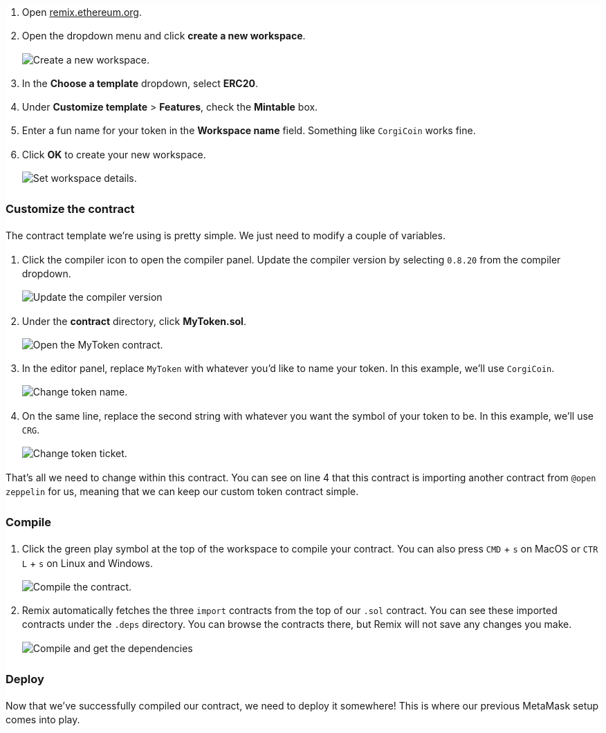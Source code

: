 1. Open [remix.ethereum.org](https://remix.ethereum.org).
2.  Open the dropdown menu and click **create a new workspace**.

    ![Create a new workspace.](../../.gitbook/assets/smart-contracts-fundamentals-erc-20-quickstart-remix-dropdown.webp)
3. In the **Choose a template** dropdown, select **ERC20**.
4. Under **Customize template** > **Features**, check the **Mintable** box.
5. Enter a fun name for your token in the **Workspace name** field. Something like `CorgiCoin` works fine.
6.  Click **OK** to create your new workspace.

    ![Set workspace details.](../../.gitbook/assets/smart-contracts-fundamentals-erc-20-quickstart-remix-details.webp)

### Customize the contract

The contract template we’re using is pretty simple. We just need to modify a couple of variables.

1.  Click the compiler icon to open the compiler panel. Update the compiler version by selecting `0.8.20` from the compiler dropdown.

    ![Update the compiler version](../../.gitbook/assets/smart-contracts-fundamentals-erc-20-quickstart-remix-compiler.webp)
2.  Under the **contract** directory, click **MyToken.sol**.

    ![Open the MyToken contract.](../../.gitbook/assets/smart-contracts-fundamentals-erc-20-quickstart-remix-customize.webp)
3.  In the editor panel, replace `MyToken` with whatever you’d like to name your token. In this example, we’ll use `CorgiCoin`.

    ![Change token name.](../../.gitbook/assets/smart-contracts-fundamentals-erc-20-quickstart-remix-token-name.webp)
4.  On the same line, replace the second string with whatever you want the symbol of your token to be. In this example, we’ll use `CRG`.

    ![Change token ticket.](../../.gitbook/assets/smart-contracts-fundamentals-erc-20-quickstart-remix-ticker.webp)

That’s all we need to change within this contract. You can see on line 4 that this contract is importing another contract from `@openzeppelin` for us, meaning that we can keep our custom token contract simple.

### Compile

1.  Click the green play symbol at the top of the workspace to compile your contract. You can also press `CMD` + `s` on MacOS or `CTRL` + `s` on Linux and Windows.

    ![Compile the contract.](../../.gitbook/assets/smart-contracts-fundamentals-erc-20-quickstart-remix-play.webp)
2.  Remix automatically fetches the three `import` contracts from the top of our `.sol` contract. You can see these imported contracts under the `.deps` directory. You can browse the contracts there, but Remix will not save any changes you make.

    ![Compile and get the dependencies](../../.gitbook/assets/smart-contracts-fundamentals-erc-20-quickstart-remix-expand.webp)

### Deploy

Now that we’ve successfully compiled our contract, we need to deploy it somewhere! This is where our previous MetaMask setup comes into play.
